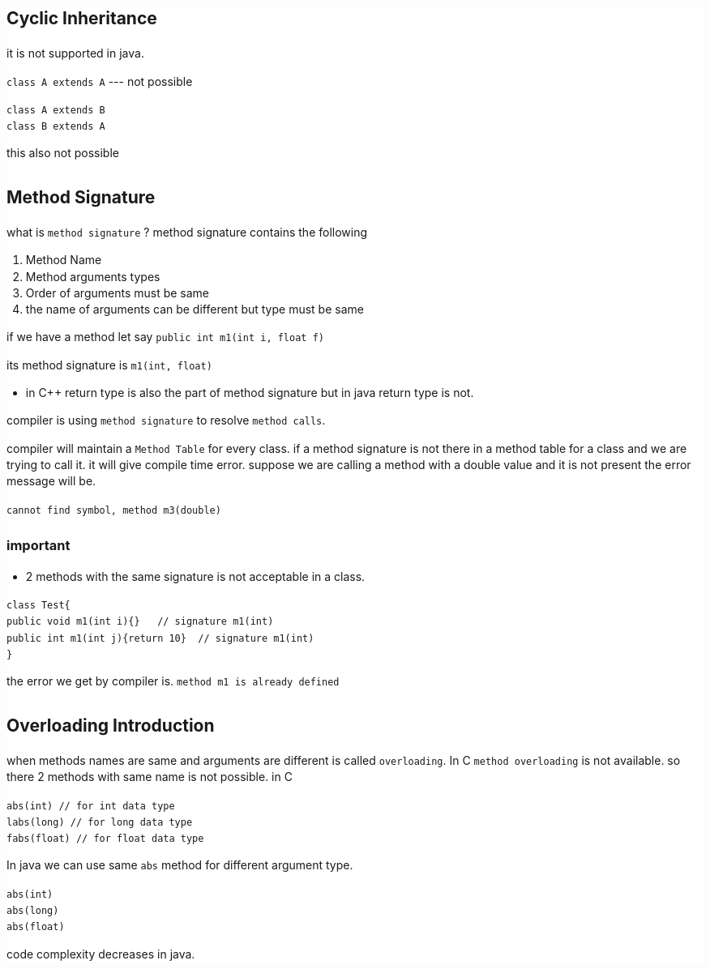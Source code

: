 ## Cyclic Inheritance

it is not supported in java.

`class A extends A`  --- not possible
````
class A extends B
class B extends A
````
this also not possible

## Method Signature

what is `method signature` ? 
method signature contains the following
1. Method Name
2. Method arguments types
3. Order of arguments must be same
4. the name of arguments can be different but type must be same

if we have a method let say
`public int m1(int i, float f)`

its method signature is `m1(int, float)`

- in C++ return type is also the part of method signature but in java return type is not.

compiler is using `method signature` to resolve `method calls`.

compiler will maintain a `Method Table` for every class.
if a method signature is not there in a method table for a class and we are trying to call it.
it will give compile time error. suppose we are calling a method with a double value and it is not
present the error message will be.

`cannot find symbol, method m3(double)`

### important

- 2 methods with the same signature is not acceptable in a class.
````
class Test{
public void m1(int i){}   // signature m1(int)
public int m1(int j){return 10}  // signature m1(int)
}
````
the error we get by compiler is.
`method m1 is already defined`

## Overloading Introduction

when methods names are same and arguments are different is called `overloading`.
In C `method overloading` is not available. so there 2 methods with same name is not possible. in C
````
abs(int) // for int data type
labs(long) // for long data type
fabs(float) // for float data type
````
In java we can use same `abs` method for different argument type.
````
abs(int)
abs(long)
abs(float)
````
code complexity decreases in java.
